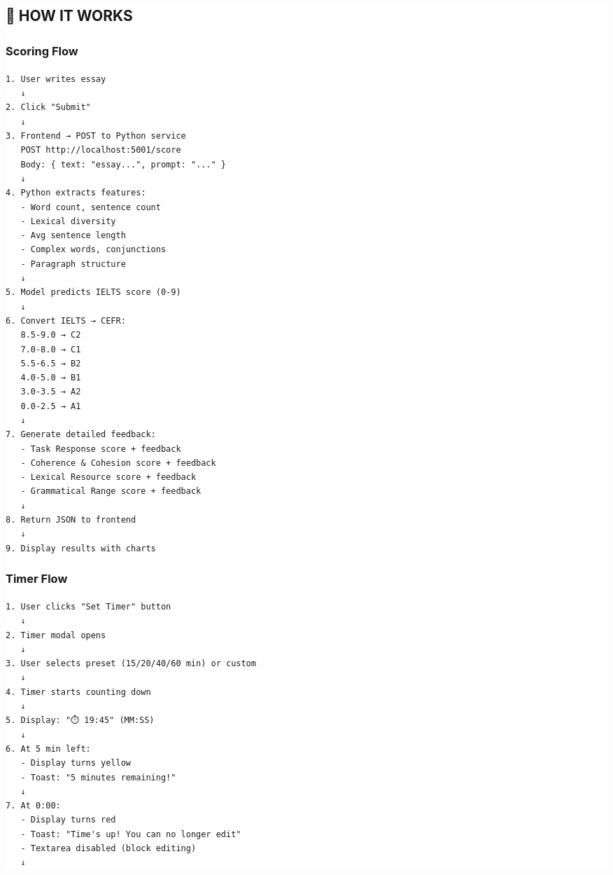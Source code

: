 ## 🎯 **HOW IT WORKS**

### **Scoring Flow**

```
1. User writes essay
   ↓
2. Click "Submit"
   ↓
3. Frontend → POST to Python service
   POST http://localhost:5001/score
   Body: { text: "essay...", prompt: "..." }
   ↓
4. Python extracts features:
   - Word count, sentence count
   - Lexical diversity
   - Avg sentence length
   - Complex words, conjunctions
   - Paragraph structure
   ↓
5. Model predicts IELTS score (0-9)
   ↓
6. Convert IELTS → CEFR:
   8.5-9.0 → C2
   7.0-8.0 → C1
   5.5-6.5 → B2
   4.0-5.0 → B1
   3.0-3.5 → A2
   0.0-2.5 → A1
   ↓
7. Generate detailed feedback:
   - Task Response score + feedback
   - Coherence & Cohesion score + feedback
   - Lexical Resource score + feedback
   - Grammatical Range score + feedback
   ↓
8. Return JSON to frontend
   ↓
9. Display results with charts
```

### **Timer Flow**

```
1. User clicks "Set Timer" button
   ↓
2. Timer modal opens
   ↓
3. User selects preset (15/20/40/60 min) or custom
   ↓
4. Timer starts counting down
   ↓
5. Display: "⏱️ 19:45" (MM:SS)
   ↓
6. At 5 min left:
   - Display turns yellow
   - Toast: "5 minutes remaining!"
   ↓
7. At 0:00:
   - Display turns red
   - Toast: "Time's up! You can no longer edit"
   - Textarea disabled (block editing)
   ↓
```